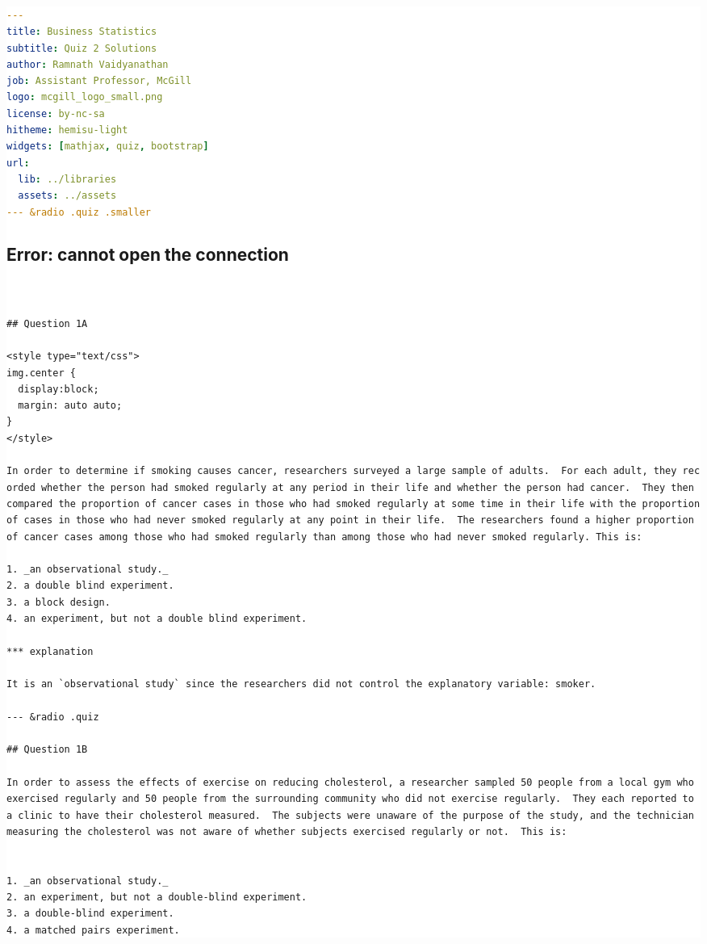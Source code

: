 ```yaml
---
title: Business Statistics
subtitle: Quiz 2 Solutions
author: Ramnath Vaidyanathan
job: Assistant Professor, McGill 
logo: mcgill_logo_small.png
license: by-nc-sa
hitheme: hemisu-light
widgets: [mathjax, quiz, bootstrap]
url:
  lib: ../libraries
  assets: ../assets
--- &radio .quiz .smaller


```
## Error: cannot open the connection
```


## Question 1A

<style type="text/css">
img.center {
  display:block;
  margin: auto auto;
}
</style>

In order to determine if smoking causes cancer, researchers surveyed a large sample of adults.  For each adult, they recorded whether the person had smoked regularly at any period in their life and whether the person had cancer.  They then compared the proportion of cancer cases in those who had smoked regularly at some time in their life with the proportion of cases in those who had never smoked regularly at any point in their life.  The researchers found a higher proportion of cancer cases among those who had smoked regularly than among those who had never smoked regularly. This is:

1. _an observational study._
2. a double blind experiment.
3. a block design.
4. an experiment, but not a double blind experiment.

*** explanation

It is an `observational study` since the researchers did not control the explanatory variable: smoker.

--- &radio .quiz

## Question 1B

In order to assess the effects of exercise on reducing cholesterol, a researcher sampled 50 people from a local gym who exercised regularly and 50 people from the surrounding community who did not exercise regularly.  They each reported to a clinic to have their cholesterol measured.  The subjects were unaware of the purpose of the study, and the technician measuring the cholesterol was not aware of whether subjects exercised regularly or not.  This is:

	
1. _an observational study._
2. an experiment, but not a double-blind experiment.
3. a double-blind experiment.
4. a matched pairs experiment.

```